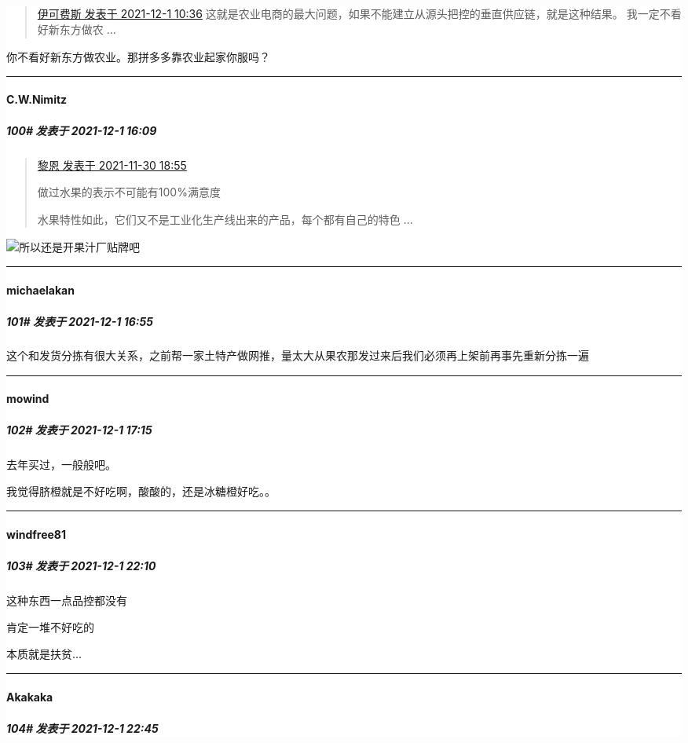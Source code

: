 <blockquote><a href="httphttps://bbs.saraba1st.com/2b/forum.php?mod=redirect&amp;goto=findpost&amp;pid=53767546&amp;ptid=2040252" target="_blank">伊可费斯 发表于 2021-12-1 10:36</a>
这就是农业电商的最大问题，如果不能建立从源头把控的垂直供应链，就是这种结果。
我一定不看好新东方做农 ...</blockquote>
你不看好新东方做农业。那拼多多靠农业起家你服吗？



*****

####  C.W.Nimitz  
##### 100#       发表于 2021-12-1 16:09

<blockquote><a href="httphttps://bbs.saraba1st.com/2b/forum.php?mod=redirect&amp;goto=findpost&amp;pid=53767845&amp;ptid=2040252" target="_blank">黎恩 发表于 2021-11-30 18:55</a>

做过水果的表示不可能有100%满意度

水果特性如此，它们又不是工业化生产线出来的产品，每个都有自己的特色 ...</blockquote>
<img src="https://static.saraba1st.com/image/smiley/face2017/065.png" referrerpolicy="no-referrer">所以还是开果汁厂贴牌吧



*****

####  michaelakan  
##### 101#       发表于 2021-12-1 16:55

这个和发货分拣有很大关系，之前帮一家土特产做网推，量太大从果农那发过来后我们必须再上架前再事先重新分拣一遍



*****

####  mowind  
##### 102#       发表于 2021-12-1 17:15

去年买过，一般般吧。

我觉得脐橙就是不好吃啊，酸酸的，还是冰糖橙好吃。。



*****

####  windfree81  
##### 103#       发表于 2021-12-1 22:10

这种东西一点品控都没有

肯定一堆不好吃的

本质就是扶贫...



*****

####  Akakaka  
##### 104#       发表于 2021-12-1 22:45
